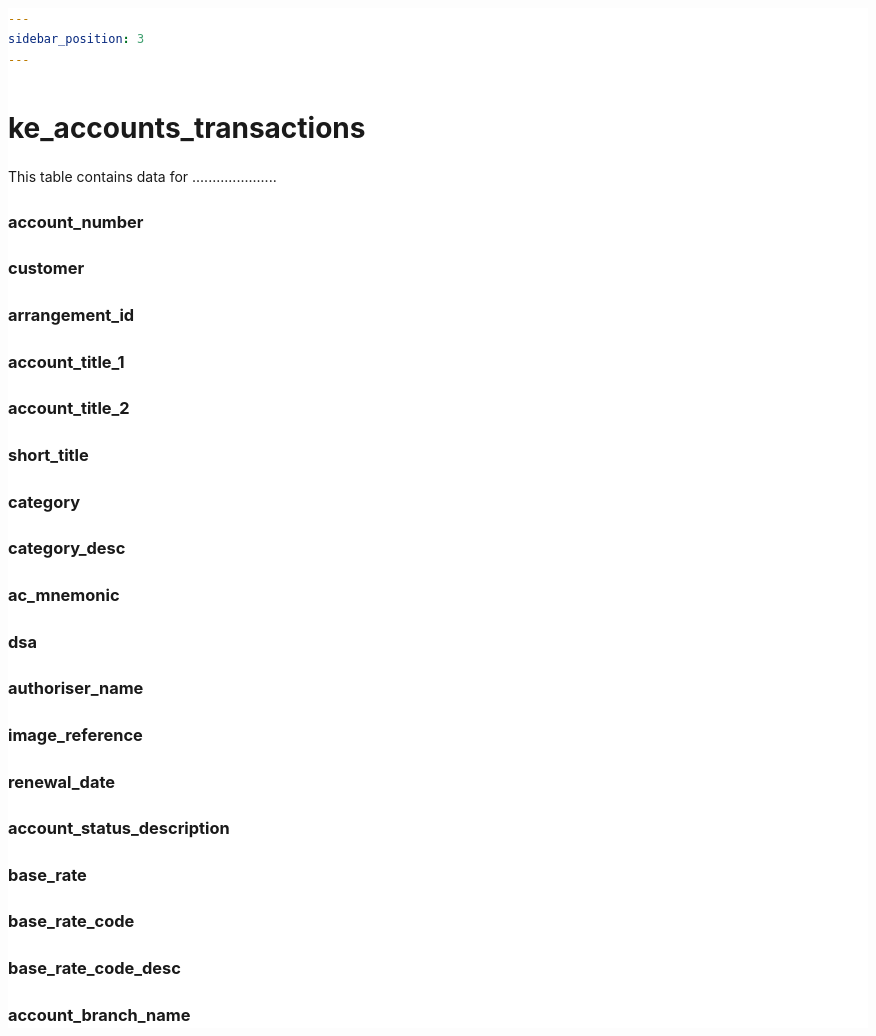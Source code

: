 ```yaml
---
sidebar_position: 3
---
```


# ke_accounts_transactions

This table contains data for .....................

### account_number

### customer

### arrangement_id

### account_title_1

### account_title_2

### short_title

### category

### category_desc

### ac_mnemonic

### dsa

### authoriser_name

### image_reference

### renewal_date

### account_status_description

### base_rate

### base_rate_code

### base_rate_code_desc

### account_branch_name
